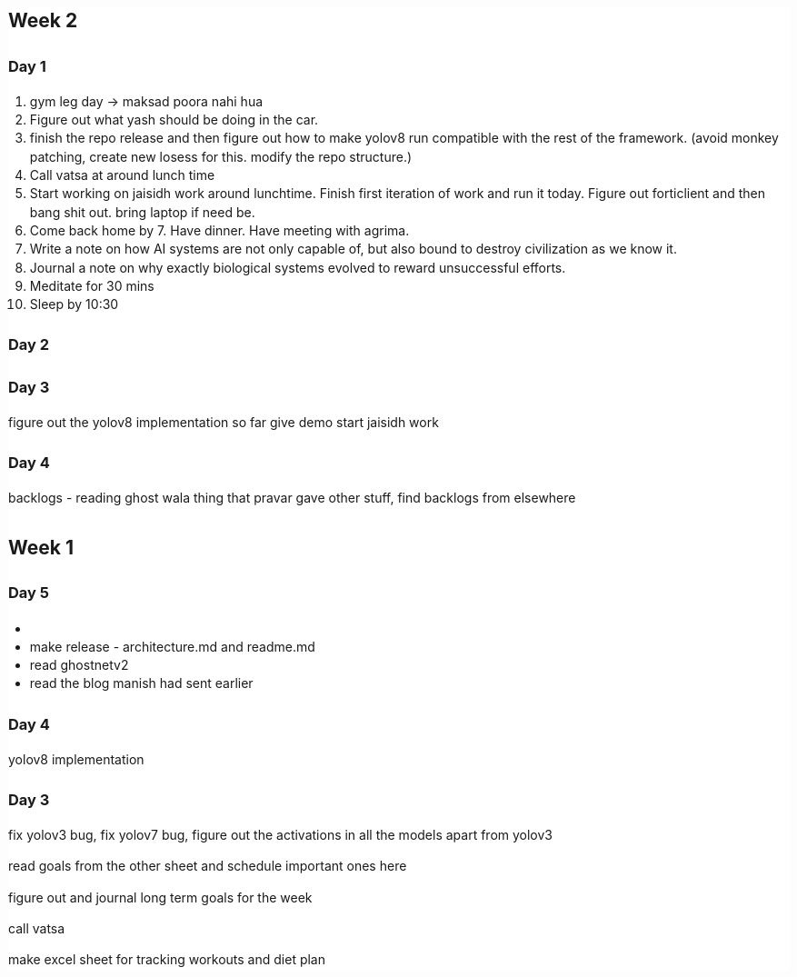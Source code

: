 ## Week 2
### Day 1
1. gym leg day -> maksad poora nahi hua
2. Figure out what yash should be doing in the car.
3. finish the repo release and then figure out how to make yolov8 run compatible with the rest of the framework. (avoid monkey patching, create new losess for this. modify the repo structure.)
4. Call vatsa at around lunch time
5. Start working on jaisidh work around lunchtime. Finish first iteration of work and run it today. Figure out forticlient and then bang shit out. bring laptop if need be.
6. Come back home by 7. Have dinner. Have meeting with agrima.
7. Write a note on how AI systems are not only capable of, but also bound to destroy civilization as we know it.
8. Journal a note on why exactly biological systems evolved to reward unsuccessful efforts.
9. Meditate for 30 mins
10. Sleep by 10:30
### Day 2
### Day 3
figure out the yolov8 implementation so far
give demo
start jaisidh work
### Day 4
backlogs - reading ghost wala thing that pravar gave
other stuff, find backlogs from elsewhere
## Week 1
### Day 5
- 
- make release - architecture.md and readme.md
- read ghostnetv2
- read the blog manish had sent earlier






### Day 4
yolov8 implementation

### Day 3
fix yolov3 bug, fix yolov7 bug, figure out the activations in all the models apart from yolov3

read goals from the other sheet and schedule important ones here

figure out and journal long term goals for the week

call vatsa

make excel sheet for tracking workouts and diet plan
